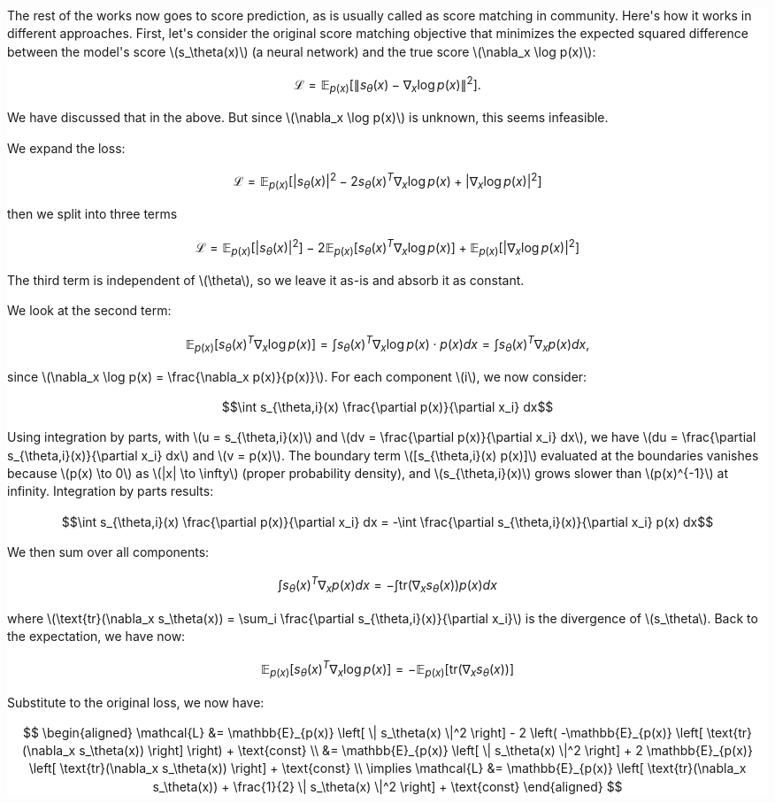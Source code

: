 The rest of the works now goes to  score prediction, as is usually called as score matching in community.
Here's how it works in different approaches.
First, let's consider the original score matching objective that minimizes the expected squared difference between the model's score \\(s_\theta(x)\\) (a neural network) and the true score \\(\nabla_x \log p(x)\\):

$$\mathcal{L} = \mathbb{E}_{p(x)} \left[ \| s_\theta(x) - \nabla_x \log p(x) \|^2 \right].$$

We have discussed that in the above.
But since \\(\nabla_x \log p(x)\\) is unknown, this seems infeasible.

We expand the loss:

$$\mathcal{L} = \mathbb{E}_{p(x)} \left[ | s_\theta(x) |^2 - 2 s_\theta(x)^T \nabla_x \log p(x) + | \nabla_x \log p(x) |^2 \right]$$

then we split into three terms 

$$\mathcal{L} = \mathbb{E}_{p(x)} \left[ | s_\theta(x) |^2 \right] - 2\mathbb{E}_{p(x)} \left[ s_\theta(x)^T \nabla_x \log p(x) \right] + \mathbb{E}_{p(x)} \left[ | \nabla_x \log p(x) |^2 \right]$$

The third term is independent of \\(\theta\\), so we leave it as-is and absorb it as constant.

We look at the second term: 

$$\mathbb{E}_{p(x)} \left[ s_\theta(x)^T \nabla_x \log p(x) \right] = \int s_\theta(x)^T \nabla_x \log p(x) \cdot p(x)  dx= \int s_\theta(x)^T \nabla_x p(x) dx,$$

since \\(\nabla_x \log p(x) = \frac{\nabla_x p(x)}{p(x)}\\).
For each component \\(i\\), we now consider: 

$$\int s_{\theta,i}(x) \frac{\partial p(x)}{\partial x_i} dx$$

Using integration by parts,  with \\(u = s_{\theta,i}(x)\\) and \\(dv = \frac{\partial p(x)}{\partial x_i} dx\\), we have \\(du = \frac{\partial s_{\theta,i}(x)}{\partial x_i} dx\\) and
 \\(v = p(x)\\).
The boundary term \\([s_{\theta,i}(x) p(x)]\\) evaluated at the boundaries vanishes because \\(p(x) \to 0\\) as \\(|x| \to \infty\\) (proper probability density), and \\(s_{\theta,i}(x)\\) grows slower than \\(p(x)^{-1}\\) at infinity.
Integration by parts results:

$$\int s_{\theta,i}(x) \frac{\partial p(x)}{\partial x_i} dx = -\int \frac{\partial s_{\theta,i}(x)}{\partial x_i} p(x) dx$$

We then sum over all components:

$$\int s_\theta(x)^T \nabla_x p(x) dx = -\int \text{tr}(\nabla_x s_\theta(x)) p(x)  dx$$

where \\(\text{tr}(\nabla_x s_\theta(x)) = \sum_i \frac{\partial s_{\theta,i}(x)}{\partial x_i}\\) is the divergence of \\(s_\theta\\).
Back to the expectation, we have now:

$$\mathbb{E}_{p(x)} \left[ s_\theta(x)^T \nabla_x \log p(x) \right] = -\mathbb{E}_{p(x)} \left[ \text{tr}(\nabla_x s_\theta(x)) \right]$$

Substitute to the original loss, we now have: 

$$ \begin{aligned}
\mathcal{L} &= \mathbb{E}_{p(x)} \left[ \| s_\theta(x) \|^2 \right] - 2 \left( -\mathbb{E}_{p(x)} \left[ \text{tr}(\nabla_x s_\theta(x)) \right] \right) + \text{const} \\
&= \mathbb{E}_{p(x)} \left[ \| s_\theta(x) \|^2 \right] + 2 \mathbb{E}_{p(x)} \left[ \text{tr}(\nabla_x s_\theta(x)) \right] + \text{const} \\
\implies \mathcal{L}
&= \mathbb{E}_{p(x)} \left[ \text{tr}(\nabla_x s_\theta(x)) + \frac{1}{2} \| s_\theta(x) \|^2 \right] + \text{const}
\end{aligned} $$
